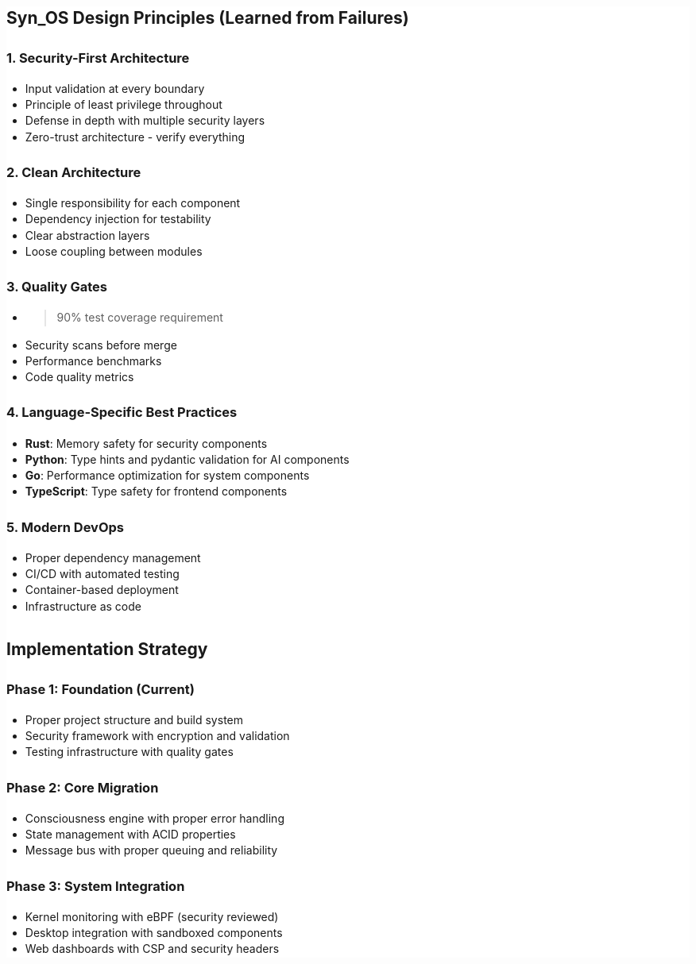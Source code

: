 ## Syn_OS Design Principles (Learned from Failures)

### 1. **Security-First Architecture**
- Input validation at every boundary
- Principle of least privilege throughout
- Defense in depth with multiple security layers
- Zero-trust architecture - verify everything

### 2. **Clean Architecture**
- Single responsibility for each component
- Dependency injection for testability
- Clear abstraction layers
- Loose coupling between modules

### 3. **Quality Gates**
- >90% test coverage requirement
- Security scans before merge
- Performance benchmarks
- Code quality metrics

### 4. **Language-Specific Best Practices**
- **Rust**: Memory safety for security components
- **Python**: Type hints and pydantic validation for AI components
- **Go**: Performance optimization for system components
- **TypeScript**: Type safety for frontend components

### 5. **Modern DevOps**
- Proper dependency management
- CI/CD with automated testing
- Container-based deployment
- Infrastructure as code

## Implementation Strategy

### Phase 1: Foundation (Current)
- Proper project structure and build system
- Security framework with encryption and validation
- Testing infrastructure with quality gates

### Phase 2: Core Migration
- Consciousness engine with proper error handling
- State management with ACID properties
- Message bus with proper queuing and reliability

### Phase 3: System Integration
- Kernel monitoring with eBPF (security reviewed)
- Desktop integration with sandboxed components
- Web dashboards with CSP and security headers
